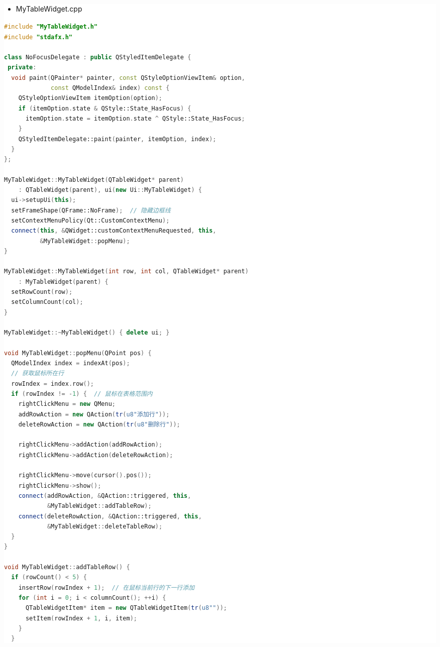 * MyTableWidget.cpp

```cpp
#include "MyTableWidget.h"
#include "stdafx.h"

class NoFocusDelegate : public QStyledItemDelegate {
 private:
  void paint(QPainter* painter, const QStyleOptionViewItem& option,
             const QModelIndex& index) const {
    QStyleOptionViewItem itemOption(option);
    if (itemOption.state & QStyle::State_HasFocus) {
      itemOption.state = itemOption.state ^ QStyle::State_HasFocus;
    }
    QStyledItemDelegate::paint(painter, itemOption, index);
  }
};

MyTableWidget::MyTableWidget(QTableWidget* parent)
    : QTableWidget(parent), ui(new Ui::MyTableWidget) {
  ui->setupUi(this);
  setFrameShape(QFrame::NoFrame);  // 隐藏边框线
  setContextMenuPolicy(Qt::CustomContextMenu);
  connect(this, &QWidget::customContextMenuRequested, this,
          &MyTableWidget::popMenu);
}

MyTableWidget::MyTableWidget(int row, int col, QTableWidget* parent)
    : MyTableWidget(parent) {
  setRowCount(row);
  setColumnCount(col);
}

MyTableWidget::~MyTableWidget() { delete ui; }

void MyTableWidget::popMenu(QPoint pos) {
  QModelIndex index = indexAt(pos);
  // 获取鼠标所在行
  rowIndex = index.row();
  if (rowIndex != -1) {  // 鼠标在表格范围内
    rightClickMenu = new QMenu;
    addRowAction = new QAction(tr(u8"添加行"));
    deleteRowAction = new QAction(tr(u8"删除行"));

    rightClickMenu->addAction(addRowAction);
    rightClickMenu->addAction(deleteRowAction);

    rightClickMenu->move(cursor().pos());
    rightClickMenu->show();
    connect(addRowAction, &QAction::triggered, this,
            &MyTableWidget::addTableRow);
    connect(deleteRowAction, &QAction::triggered, this,
            &MyTableWidget::deleteTableRow);
  }
}

void MyTableWidget::addTableRow() {
  if (rowCount() < 5) {
    insertRow(rowIndex + 1);  // 在鼠标当前行的下一行添加
    for (int i = 0; i < columnCount(); ++i) {
      QTableWidgetItem* item = new QTableWidgetItem(tr(u8""));
      setItem(rowIndex + 1, i, item);
    }
  }
```